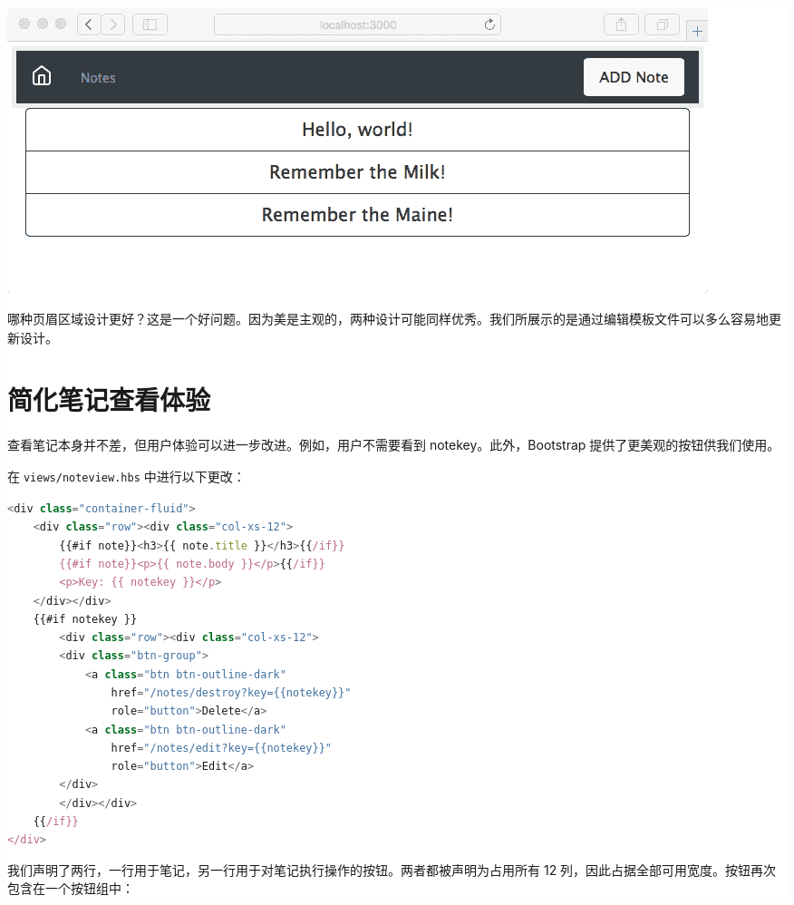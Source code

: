 ![](img/4a53d717-88b6-48c7-85a9-8b7d2a057de0.png)

哪种页眉区域设计更好？这是一个好问题。因为美是主观的，两种设计可能同样优秀。我们所展示的是通过编辑模板文件可以多么容易地更新设计。

# 简化笔记查看体验

查看笔记本身并不差，但用户体验可以进一步改进。例如，用户不需要看到 notekey。此外，Bootstrap 提供了更美观的按钮供我们使用。

在 `views/noteview.hbs` 中进行以下更改：

```js
<div class="container-fluid">
    <div class="row"><div class="col-xs-12">
        {{#if note}}<h3>{{ note.title }}</h3>{{/if}}
        {{#if note}}<p>{{ note.body }}</p>{{/if}}
        <p>Key: {{ notekey }}</p>
    </div></div>
    {{#if notekey }}
        <div class="row"><div class="col-xs-12">
        <div class="btn-group">
            <a class="btn btn-outline-dark" 
                href="/notes/destroy?key={{notekey}}" 
                role="button">Delete</a>
            <a class="btn btn-outline-dark" 
                href="/notes/edit?key={{notekey}}" 
                role="button">Edit</a>
        </div>
        </div></div>
    {{/if}}
</div>
```

我们声明了两行，一行用于笔记，另一行用于对笔记执行操作的按钮。两者都被声明为占用所有 12 列，因此占据全部可用宽度。按钮再次包含在一个按钮组中：
